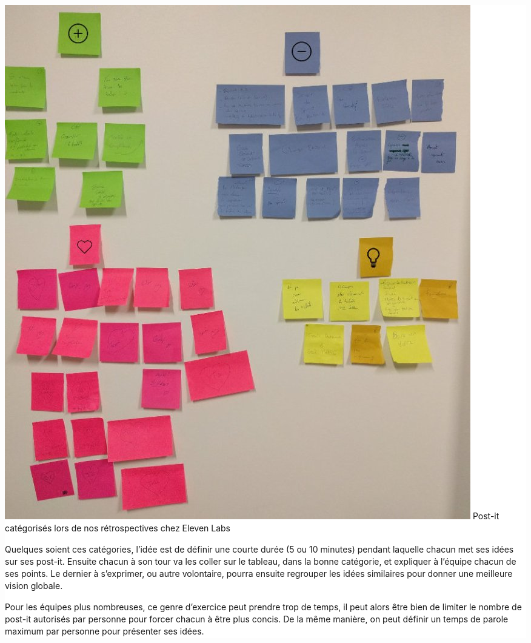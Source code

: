 ![](/assets/2017-02-16-amelioration-continue-comment-animer-vos-retrospectives-agiles/post-it-retrospective-web.jpg) Post-it catégorisés lors de nos rétrospectives chez Eleven Labs

Quelques soient ces catégories, l’idée est de définir une courte durée (5 ou 10 minutes) pendant laquelle chacun met ses idées sur ses post-it. Ensuite chacun à son tour va les coller sur le tableau, dans la bonne catégorie, et expliquer à l’équipe chacun de ses points. Le dernier à s’exprimer, ou autre volontaire, pourra ensuite regrouper les idées similaires pour donner une meilleure vision globale.

Pour les équipes plus nombreuses, ce genre d’exercice peut prendre trop de temps, il peut alors être bien de limiter le nombre de post-it autorisés par personne pour forcer chacun à être plus concis. De la même manière, on peut définir un temps de parole maximum par personne pour présenter ses idées.
